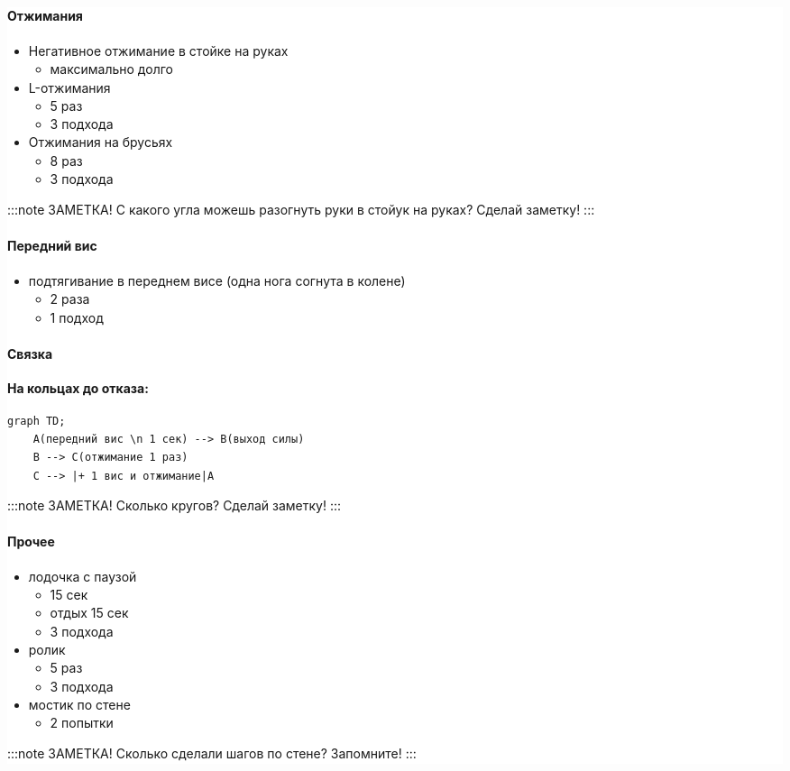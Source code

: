 #### Отжимания

- Негативное отжимание в стойке на руках
	- максимально долго
- L-отжимания
	- 5 раз
	- 3 подхода
- Отжимания на брусьях
	- 8 раз
	- 3 подхода

:::note ЗАМЕТКА!
С какого угла можешь разогнуть руки в стойук на руках?
Сделай заметку!
:::

#### Передний вис

- подтягивание в переднем висе (одна нога согнута в колене)
	- 2 раза
	- 1 подход

#### Связка

**На кольцах до отказа:**

```mermaid
graph TD;
	A(передний вис \n 1 сек) --> B(выход силы)
	B --> C(отжимание 1 раз)
	C --> |+ 1 вис и отжимание|A
```

:::note ЗАМЕТКА!
Сколько кругов? Сделай заметку!
:::

#### Прочее

- лодочка с паузой
	- 15 сек 
	- отдых 15 сек
	- 3 подхода
- ролик
	- 5 раз
	- 3 подхода
- мостик по стене
	- 2 попытки

:::note ЗАМЕТКА!
Сколько сделали шагов по стене? Запомните!
:::
